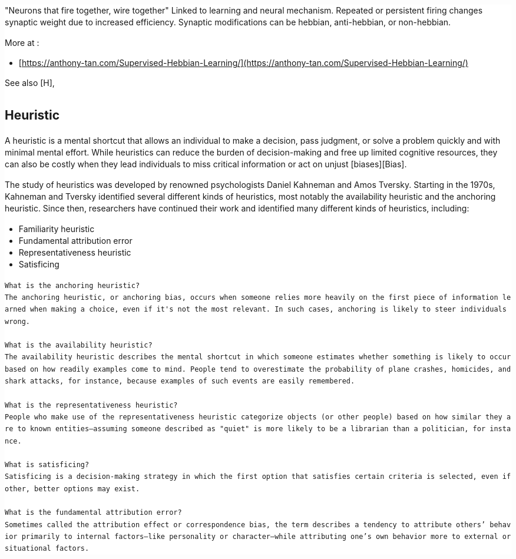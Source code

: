  "Neurons that fire together, wire together" Linked to learning and neural mechanism. Repeated or persistent firing changes synaptic weight due to increased efficiency. Synaptic modifications can be hebbian, anti-hebbian, or non-hebbian.

 More at :

  * [https://anthony-tan.com/Supervised-Hebbian-Learning/](https://anthony-tan.com/Supervised-Hebbian-Learning/)

 See also [H], 


## Heuristic

 A heuristic is a mental shortcut that allows an individual to make a decision, pass judgment, or solve a problem quickly and with minimal mental effort. While heuristics can reduce the burden of decision-making and free up limited cognitive resources, they can also be costly when they lead individuals to miss critical information or act on unjust [biases][Bias].

 The study of heuristics was developed by renowned psychologists Daniel Kahneman and Amos Tversky. Starting in the 1970s, Kahneman and Tversky identified several different kinds of heuristics, most notably the availability heuristic and the anchoring heuristic. Since then, researchers have continued their work and identified many different kinds of heuristics, including:

  * Familiarity heuristic
  * Fundamental attribution error
  * Representativeness heuristic
  * Satisficing

```
What is the anchoring heuristic?
The anchoring heuristic, or anchoring bias, occurs when someone relies more heavily on the first piece of information learned when making a choice, even if it's not the most relevant. In such cases, anchoring is likely to steer individuals wrong.

What is the availability heuristic?
The availability heuristic describes the mental shortcut in which someone estimates whether something is likely to occur based on how readily examples come to mind. People tend to overestimate the probability of plane crashes, homicides, and shark attacks, for instance, because examples of such events are easily remembered.

What is the representativeness heuristic?
People who make use of the representativeness heuristic categorize objects (or other people) based on how similar they are to known entities—assuming someone described as "quiet" is more likely to be a librarian than a politician, for instance.

What is satisficing?
Satisficing is a decision-making strategy in which the first option that satisfies certain criteria is selected, even if other, better options may exist.

What is the fundamental attribution error?
Sometimes called the attribution effect or correspondence bias, the term describes a tendency to attribute others’ behavior primarily to internal factors—like personality or character—while attributing one’s own behavior more to external or situational factors.
```
